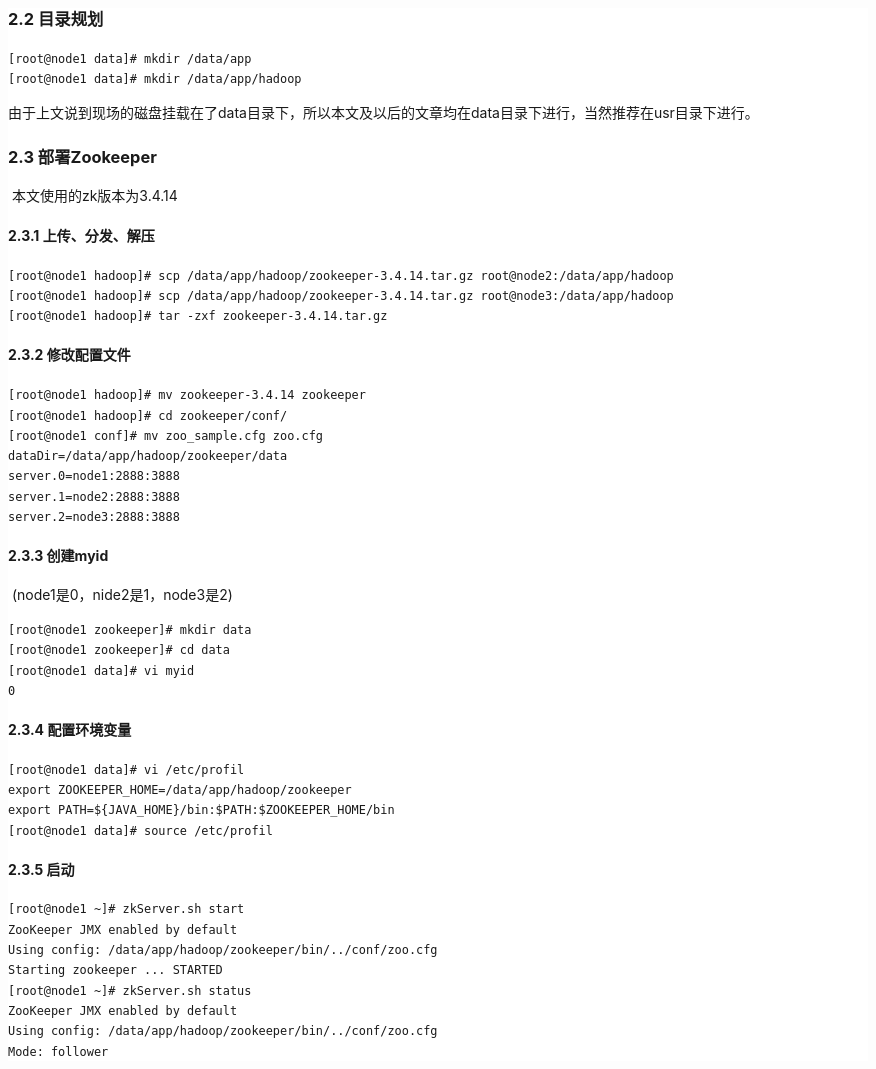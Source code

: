 ### 2.2	目录规划

```shell
[root@node1 data]# mkdir /data/app
[root@node1 data]# mkdir /data/app/hadoop
```

​	由于上文说到现场的磁盘挂载在了data目录下，所以本文及以后的文章均在data目录下进行，当然推荐在usr目录下进行。

### 2.3	部署Zookeeper

​	本文使用的zk版本为3.4.14

#### 	2.3.1	上传、分发、解压

```shell
[root@node1 hadoop]# scp /data/app/hadoop/zookeeper-3.4.14.tar.gz root@node2:/data/app/hadoop
[root@node1 hadoop]# scp /data/app/hadoop/zookeeper-3.4.14.tar.gz root@node3:/data/app/hadoop
[root@node1 hadoop]# tar -zxf zookeeper-3.4.14.tar.gz
```

#### 	2.3.2	修改配置文件

```shell
[root@node1 hadoop]# mv zookeeper-3.4.14 zookeeper
[root@node1 hadoop]# cd zookeeper/conf/
[root@node1 conf]# mv zoo_sample.cfg zoo.cfg
dataDir=/data/app/hadoop/zookeeper/data
server.0=node1:2888:3888
server.1=node2:2888:3888
server.2=node3:2888:3888
```

#### 	2.3.3	创建myid

​	(node1是0，nide2是1，node3是2)

```shell
[root@node1 zookeeper]# mkdir data
[root@node1 zookeeper]# cd data
[root@node1 data]# vi myid
0
```

#### 	2.3.4	配置环境变量

```shell
[root@node1 data]# vi /etc/profil
export ZOOKEEPER_HOME=/data/app/hadoop/zookeeper
export PATH=${JAVA_HOME}/bin:$PATH:$ZOOKEEPER_HOME/bin
[root@node1 data]# source /etc/profil
```

#### 	2.3.5	启动

```shell
[root@node1 ~]# zkServer.sh start
ZooKeeper JMX enabled by default
Using config: /data/app/hadoop/zookeeper/bin/../conf/zoo.cfg
Starting zookeeper ... STARTED
[root@node1 ~]# zkServer.sh status
ZooKeeper JMX enabled by default
Using config: /data/app/hadoop/zookeeper/bin/../conf/zoo.cfg
Mode: follower
```
